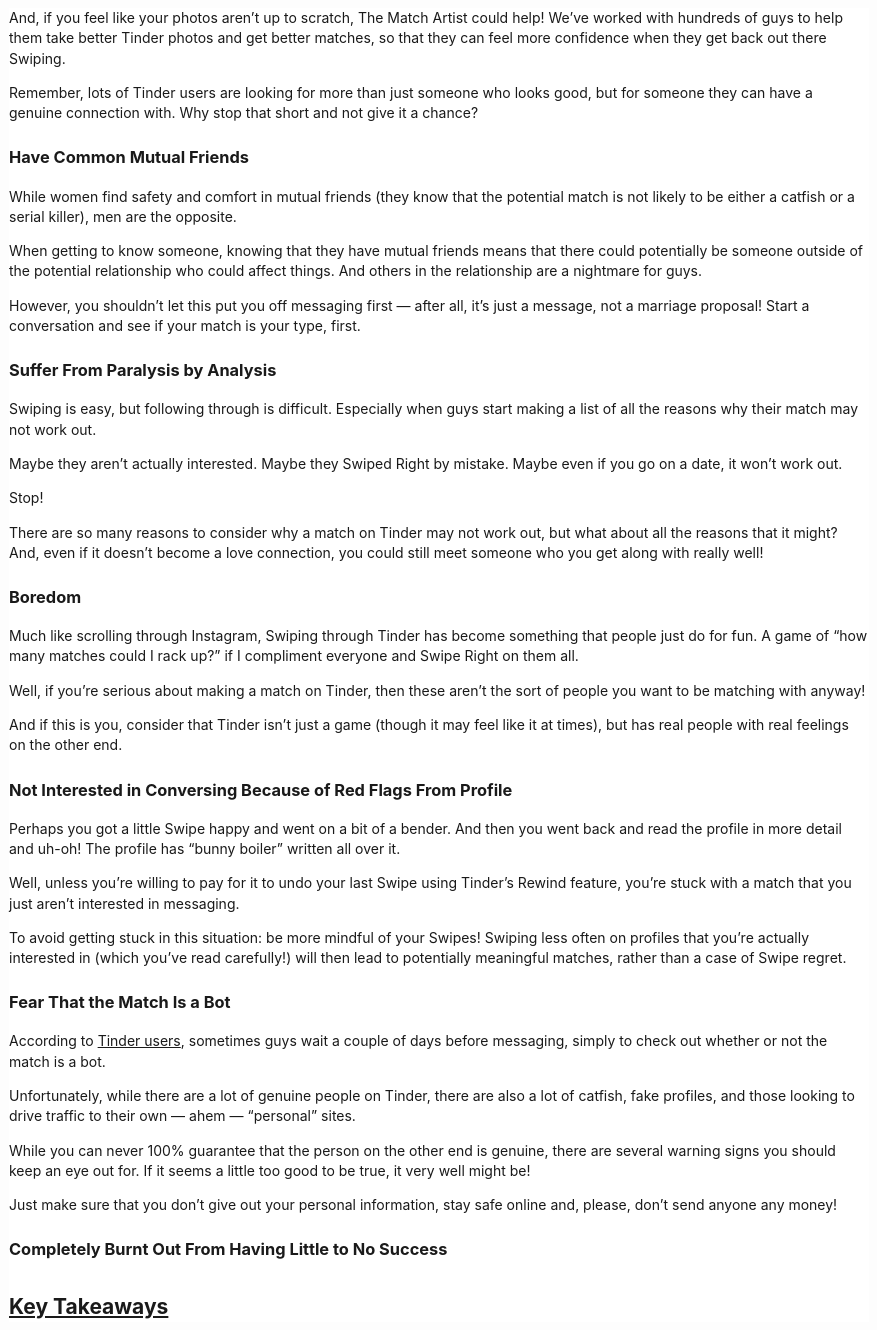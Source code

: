 <p dir="ltr"><span>And, if you feel like your photos aren&rsquo;t up to scratch, The Match Artist could help! We&rsquo;ve worked with hundreds of guys to help them take better Tinder photos and get better matches, so that they can feel more confidence when they get back out there Swiping.</span><b></b></p>
<p dir="ltr"><span>Remember, lots of Tinder users are looking for more than just someone who </span><span>looks</span><span> good, but for someone they can have a genuine connection with. Why stop that short and not give it a chance?</span></p>
<h3 dir="ltr"><span>Have Common Mutual Friends</span></h3>
<p dir="ltr"><span>While women find safety and comfort in mutual friends (they know that the potential match is not likely to be either a catfish or a serial killer), men are the opposite.</span><b></b></p>
<p dir="ltr"><span>When getting to know someone, knowing that they have mutual friends means that there could potentially be someone outside of the potential relationship who could affect things. And others in the relationship are a nightmare for guys.</span><b></b></p>
<p dir="ltr"><span>However, you shouldn&rsquo;t let this put you off messaging first &mdash; after all, it&rsquo;s just a message, not a marriage proposal! Start a conversation and see if your match is your type, first.</span></p>
<h3 dir="ltr"><span>Suffer From Paralysis by Analysis</span></h3>
<p dir="ltr"><span>Swiping is easy, but following through is difficult. Especially when guys start making a list of all the reasons why their match may not work out.</span><b></b></p>
<p dir="ltr"><span>Maybe they aren&rsquo;t actually interested. Maybe they Swiped Right by mistake. Maybe even if you go on a date, it won&rsquo;t work out.</span><b></b></p>
<p dir="ltr"><span>Stop!</span></p>
<p dir="ltr"><span>There are so many reasons to consider why a match on Tinder may not work out, but what about all the reasons that it&nbsp;</span><span>might?</span><span> And, even if it doesn&rsquo;t become a love connection, you could still meet someone who you get along with really well!</span></p>
<h3 dir="ltr"><span>Boredom</span></h3>
<p dir="ltr"><span>Much like scrolling through Instagram, Swiping through Tinder has become something that people just do for fun. A game of &ldquo;how many matches could I rack up?&rdquo; if I compliment everyone and Swipe Right on them all.</span><b></b></p>
<p dir="ltr"><span>Well, if you&rsquo;re serious about making a match on Tinder, then these aren&rsquo;t the sort of people you want to be matching with anyway!</span><b></b></p>
<p dir="ltr"><span>And if this is you, consider that Tinder isn&rsquo;t just a game (though it may feel like it at times), but has real people with real feelings on the other end.</span></p>
<h3 dir="ltr"><span>Not Interested in Conversing Because of Red Flags From Profile</span></h3>
<p dir="ltr"><span>Perhaps you got a little Swipe happy and went on a bit of a bender. And then you went back and read the profile in more detail and uh-oh! The profile has &ldquo;bunny boiler&rdquo; written all over it.</span><b></b></p>
<p dir="ltr"><span>Well, unless you&rsquo;re willing to pay for it to undo your last Swipe using Tinder&rsquo;s Rewind feature, you&rsquo;re stuck with a match that you just aren&rsquo;t interested in messaging.</span><b></b></p>
<p dir="ltr"><span>To avoid getting stuck in this situation: be more mindful of your Swipes! Swiping less often on profiles that you&rsquo;re </span><span>actually</span><span> interested in (which you&rsquo;ve read carefully!) will then lead to potentially meaningful matches, rather than a case of Swipe regret.</span></p>
<h3 dir="ltr"><span>Fear That the Match Is a Bot</span></h3>
<p dir="ltr"><span>According to </span><a href="https://www.girlsaskguys.com/guys-behavior/q1724018-why-don-t-guys-message-first-on-tinder"><span>Tinder users</span></a><span>, sometimes guys wait a couple of days before messaging, simply to check out whether or not the match is a bot.</span><b></b></p>
<p dir="ltr"><span>Unfortunately, while there are a lot of genuine people on Tinder, there are also a lot of catfish, fake profiles, and those looking to drive traffic to their own &mdash;</span><span> ahem</span><span> &mdash; &ldquo;personal&rdquo; sites.</span><b></b></p>
<p dir="ltr"><span>While you can never 100% guarantee that the person on the other end is genuine, there are several warning signs you should keep an eye out for. If it seems a little too good to be true, it very well might be!</span><b></b></p>
<p dir="ltr"><span>Just make sure that you don&rsquo;t give out your personal information, stay safe online and, please, </span><span>don&rsquo;t send anyone any money!</span><b></b></p>
<h3 dir="ltr"><span>Completely Burnt Out From Having Little to No Success</span></h3>
<h2 id="key-takeaways"><a href="#key-takeaways">Key Takeaways</a></h2>